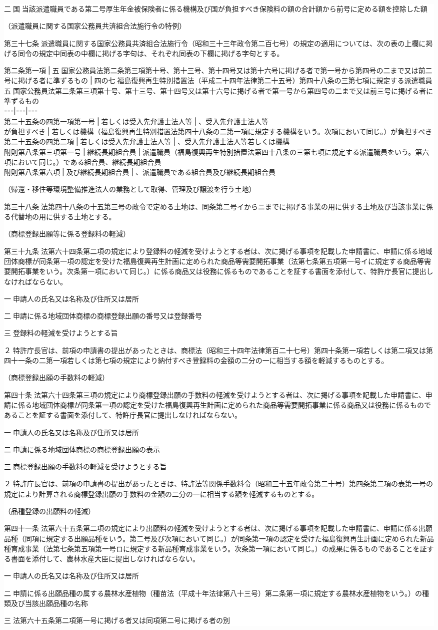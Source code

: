 二 国 当該派遣職員である第二号厚生年金被保険者に係る機構及び国が負担すべき保険料の額の合計額から前号に定める額を控除した額

（派遣職員に関する国家公務員共済組合法施行令の特例）

第三十七条 派遣職員に関する国家公務員共済組合法施行令（昭和三十三年政令第二百七号）の規定の適用については、次の表の上欄に掲げる同令の規定中同表の中欄に掲げる字句は、それぞれ同表の下欄に掲げる字句とする。

第二条第一項 | 五 国家公務員法第二条第三項第十号、第十三号、第十四号又は第十六号に掲げる者で第一号から第四号の二まで又は前二号に掲げる者に準ずるもの |  四の七 福島復興再生特別措置法（平成二十四年法律第二十五号）第四十八条の三第七項に規定する派遣職員  
五 国家公務員法第二条第三項第十号、第十三号、第十四号又は第十六号に掲げる者で第一号から第四号の二まで又は前三号に掲げる者に準ずるもの  
---|---|---  
第二十五条の四第一項第一号 | 若しくは受入先弁護士法人等 | 、受入先弁護士法人等  
が負担すべき | 若しくは機構（福島復興再生特別措置法第四十八条の二第一項に規定する機構をいう。次項において同じ。）が負担すべき  
第二十五条の四第二項 | 若しくは受入先弁護士法人等 | 、受入先弁護士法人等若しくは機構  
附則第八条第三項第一号 | 継続長期組合員 | 派遣職員（福島復興再生特別措置法第四十八条の三第七項に規定する派遣職員をいう。第六項において同じ。）である組合員、継続長期組合員  
附則第八条第六項 | 及び継続長期組合員 | 、派遣職員である組合員及び継続長期組合員  
  
（帰還・移住等環境整備推進法人の業務として取得、管理及び譲渡を行う土地）

第三十八条 法第四十八条の十五第三号の政令で定める土地は、同条第二号イからニまでに掲げる事業の用に供する土地及び当該事業に係る代替地の用に供する土地とする。

（商標登録出願等に係る登録料の軽減）

第三十九条 法第六十四条第二項の規定により登録料の軽減を受けようとする者は、次に掲げる事項を記載した申請書に、申請に係る地域団体商標が同条第一項の認定を受けた福島復興再生計画に定められた商品等需要開拓事業（法第七条第五項第一号イに規定する商品等需要開拓事業をいう。次条第一項において同じ。）に係る商品又は役務に係るものであることを証する書面を添付して、特許庁長官に提出しなければならない。

一 申請人の氏名又は名称及び住所又は居所

二 申請に係る地域団体商標の商標登録出願の番号又は登録番号

三 登録料の軽減を受けようとする旨

２ 特許庁長官は、前項の申請書の提出があったときは、商標法（昭和三十四年法律第百二十七号）第四十条第一項若しくは第二項又は第四十一条の二第一項若しくは第七項の規定により納付すべき登録料の金額の二分の一に相当する額を軽減するものとする。

（商標登録出願の手数料の軽減）

第四十条 法第六十四条第三項の規定により商標登録出願の手数料の軽減を受けようとする者は、次に掲げる事項を記載した申請書に、申請に係る地域団体商標が同条第一項の認定を受けた福島復興再生計画に定められた商品等需要開拓事業に係る商品又は役務に係るものであることを証する書面を添付して、特許庁長官に提出しなければならない。

一 申請人の氏名又は名称及び住所又は居所

二 申請に係る地域団体商標の商標登録出願の表示

三 商標登録出願の手数料の軽減を受けようとする旨

２ 特許庁長官は、前項の申請書の提出があったときは、特許法等関係手数料令（昭和三十五年政令第二十号）第四条第二項の表第一号の規定により計算される商標登録出願の手数料の金額の二分の一に相当する額を軽減するものとする。

（品種登録の出願料の軽減）

第四十一条 法第六十五条第二項の規定により出願料の軽減を受けようとする者は、次に掲げる事項を記載した申請書に、申請に係る出願品種（同項に規定する出願品種をいう。第二号及び次項において同じ。）が同条第一項の認定を受けた福島復興再生計画に定められた新品種育成事業（法第七条第五項第一号ロに規定する新品種育成事業をいう。次条第一項において同じ。）の成果に係るものであることを証する書面を添付して、農林水産大臣に提出しなければならない。

一 申請人の氏名又は名称及び住所又は居所

二 申請に係る出願品種の属する農林水産植物（種苗法（平成十年法律第八十三号）第二条第一項に規定する農林水産植物をいう。）の種類及び当該出願品種の名称

三 法第六十五条第二項第一号に掲げる者又は同項第二号に掲げる者の別
